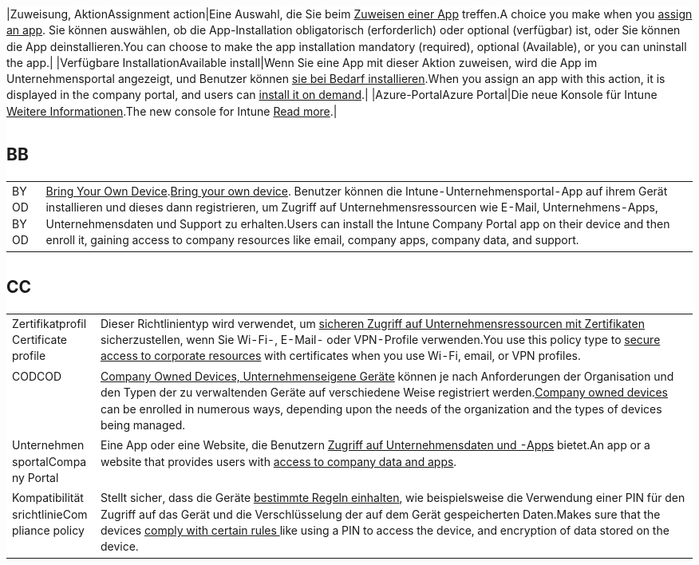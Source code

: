 |<span data-ttu-id="9d655-125">Zuweisung, Aktion</span><span class="sxs-lookup"><span data-stu-id="9d655-125">Assignment action</span></span>|<span data-ttu-id="9d655-126">Eine Auswahl, die Sie beim [Zuweisen einer App](/intune/apps-deploy) treffen.</span><span class="sxs-lookup"><span data-stu-id="9d655-126">A choice you make when you [assign an app](/intune/apps-deploy).</span></span> <span data-ttu-id="9d655-127">Sie können auswählen, ob die App-Installation obligatorisch (erforderlich) oder optional (verfügbar) ist, oder Sie können die App deinstallieren.</span><span class="sxs-lookup"><span data-stu-id="9d655-127">You can choose to make the app installation mandatory (required), optional (Available), or you can uninstall the app.</span></span>|
|<span data-ttu-id="9d655-128">Verfügbare Installation</span><span class="sxs-lookup"><span data-stu-id="9d655-128">Available install</span></span>|<span data-ttu-id="9d655-129">Wenn Sie eine App mit dieser Aktion zuweisen, wird die App im Unternehmensportal angezeigt, und Benutzer können [sie bei Bedarf installieren](/intune/apps-deploy).</span><span class="sxs-lookup"><span data-stu-id="9d655-129">When you assign an app with this action, it is displayed in the company portal, and users can [install it on demand](/intune/apps-deploy).</span></span>|
|<span data-ttu-id="9d655-130">Azure-Portal</span><span class="sxs-lookup"><span data-stu-id="9d655-130">Azure Portal</span></span>|<span data-ttu-id="9d655-131">Die neue Konsole für Intune [Weitere Informationen](/intune/what-is-intune).</span><span class="sxs-lookup"><span data-stu-id="9d655-131">The new console for Intune [Read more](/intune/what-is-intune).</span></span>|

## <a name="b"></a><span data-ttu-id="9d655-132">B</span><span class="sxs-lookup"><span data-stu-id="9d655-132">B</span></span>

|||
|-|-|
|<span data-ttu-id="9d655-133">BYOD</span><span class="sxs-lookup"><span data-stu-id="9d655-133">BYOD</span></span>|<span data-ttu-id="9d655-134">[Bring Your Own Device](/intune/device-enrollment).</span><span class="sxs-lookup"><span data-stu-id="9d655-134">[Bring your own device](/intune/device-enrollment).</span></span> <span data-ttu-id="9d655-135">Benutzer können die Intune-Unternehmensportal-App auf ihrem Gerät installieren und dieses dann registrieren, um Zugriff auf Unternehmensressourcen wie E-Mail, Unternehmens-Apps, Unternehmensdaten und Support zu erhalten.</span><span class="sxs-lookup"><span data-stu-id="9d655-135">Users can install the Intune Company Portal app on their device and then enroll it, gaining access to company resources like email, company apps, company data, and support.</span></span>|

## <a name="c"></a><span data-ttu-id="9d655-136">C</span><span class="sxs-lookup"><span data-stu-id="9d655-136">C</span></span>

|||
|-|-|
|<span data-ttu-id="9d655-137">Zertifikatprofil</span><span class="sxs-lookup"><span data-stu-id="9d655-137">Certificate profile</span></span>|<span data-ttu-id="9d655-138">Dieser Richtlinientyp wird verwendet, um [sicheren Zugriff auf Unternehmensressourcen mit Zertifikaten](/intune/certificates-configure) sicherzustellen, wenn Sie Wi-Fi-, E-Mail- oder VPN-Profile verwenden.</span><span class="sxs-lookup"><span data-stu-id="9d655-138">You use this policy type to [secure access to corporate resources](/intune/certificates-configure) with certificates when you use Wi-Fi, email, or VPN profiles.</span></span>|
|<span data-ttu-id="9d655-139">COD</span><span class="sxs-lookup"><span data-stu-id="9d655-139">COD</span></span>|<span data-ttu-id="9d655-140">[Company Owned Devices, Unternehmenseigene Geräte](/intune/device-enrollment) können je nach Anforderungen der Organisation und den Typen der zu verwaltenden Geräte auf verschiedene Weise registriert werden.</span><span class="sxs-lookup"><span data-stu-id="9d655-140">[Company owned devices](/intune/device-enrollment) can be enrolled in numerous ways, depending upon the needs of the organization and the types of devices being managed.</span></span>|
|<span data-ttu-id="9d655-141">Unternehmensportal</span><span class="sxs-lookup"><span data-stu-id="9d655-141">Company Portal</span></span>|<span data-ttu-id="9d655-142">Eine App oder eine Website, die Benutzern [Zugriff auf Unternehmensdaten und -Apps](/intune/company-portal-customize) bietet.</span><span class="sxs-lookup"><span data-stu-id="9d655-142">An app or a website that provides users with [access to company data and apps](/intune/company-portal-customize).</span></span>|
|<span data-ttu-id="9d655-143">Kompatibilitätsrichtlinie</span><span class="sxs-lookup"><span data-stu-id="9d655-143">Compliance policy</span></span>|<span data-ttu-id="9d655-144">Stellt sicher, dass die Geräte [bestimmte Regeln einhalten](/intune/device-compliance), wie beispielsweise die Verwendung einer PIN für den Zugriff auf das Gerät und die Verschlüsselung der auf dem Gerät gespeicherten Daten.</span><span class="sxs-lookup"><span data-stu-id="9d655-144">Makes sure that the devices [comply with certain rules ](/intune/device-compliance) like using a PIN to access the device, and encryption of data stored on the device.</span></span>|
